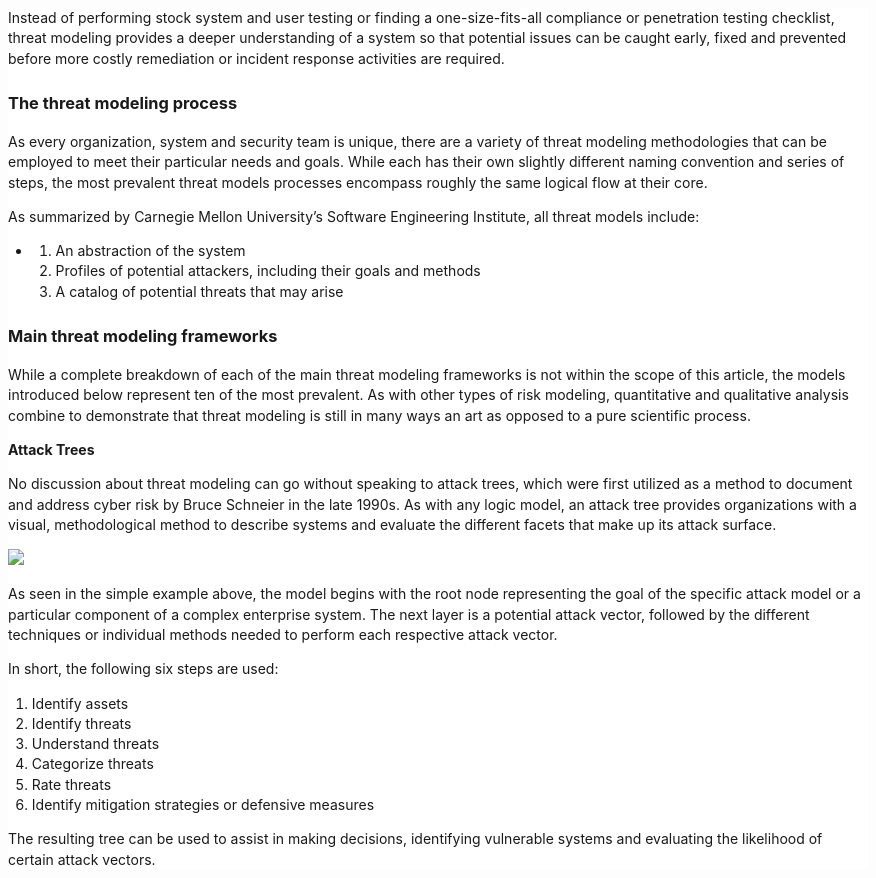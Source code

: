 Instead of performing stock system and user testing or finding a one-size-fits-all compliance or penetration testing checklist, threat modeling provides a deeper understanding of a system so that potential issues can be caught early, fixed and prevented before more costly remediation or incident response activities are required.

### The threat modeling process <a href="#_lkxcii45w1up" id="_lkxcii45w1up"></a>

As every organization, system and security team is unique, there are a variety of threat modeling methodologies that can be employed to meet their particular needs and goals. While each has their own slightly different naming convention and series of steps, the most prevalent threat models processes encompass roughly the same logical flow at their core.

As summarized by Carnegie Mellon University’s Software Engineering Institute, all threat models include:

*
  1. An abstraction of the system
  2. Profiles of potential attackers, including their goals and methods
  3. A catalog of potential threats that may arise

### Main threat modeling frameworks <a href="#_3ymj79xofkxa" id="_3ymj79xofkxa"></a>

While a complete breakdown of each of the main threat modeling frameworks is not within the scope of this article, the models introduced below represent ten of the most prevalent. As with other types of risk modeling, quantitative and qualitative analysis combine to demonstrate that threat modeling is still in many ways an art as opposed to a pure scientific process.

**Attack Trees**

No discussion about threat modeling can go without speaking to attack trees, which were first utilized as a method to document and address cyber risk by Bruce Schneier in the late 1990s. As with any logic model, an attack tree provides organizations with a visual, methodological method to describe systems and evaluate the different facets that make up its attack surface.

![](<../.gitbook/assets/0 (2)>)

As seen in the simple example above, the model begins with the root node representing the goal of the specific attack model or a particular component of a complex enterprise system. The next layer is a potential attack vector, followed by the different techniques or individual methods needed to perform each respective attack vector.

In short, the following six steps are used:

1. Identify assets
2. Identify threats
3. Understand threats
4. Categorize threats
5. Rate threats
6. Identify mitigation strategies or defensive measures

The resulting tree can be used to assist in making decisions, identifying vulnerable systems and evaluating the likelihood of certain attack vectors.
